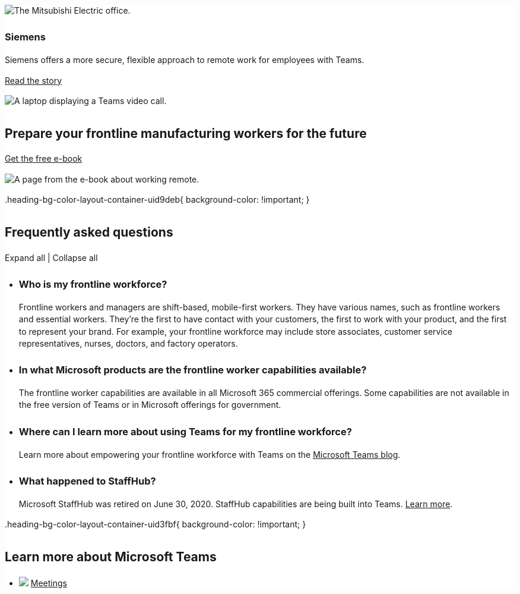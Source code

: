 ![The Mitsubishi Electric office.](https://cdn-dynmedia-1.microsoft.com/is/image/microsoftcorp/Image-Tile01_1_RE4Y45f?resMode=sharp2&op_usm=1.5,0.65,15,0&wid=1428&hei=900&qlt=95&fit=constrain)

### Siemens

Siemens offers a more secure, flexible approach to remote work for employees with Teams.

[Read the story](https://go.microsoft.com/fwlink/p/?LinkID=2171986&clcid=0x409&culture=en-us&country=us)

![A laptop displaying a Teams video call.  ](https://cdn-dynmedia-1.microsoft.com/is/image/microsoftcorp/Image-Tile02_1_RE4XR3g?resMode=sharp2&op_usm=1.5,0.65,15,0&wid=1428&hei=900&qlt=95&fit=constrain)

## Prepare your frontline manufacturing workers for the future

[Get the free e-book](https://go.microsoft.com/fwlink/p/?LinkID=2196088&clcid=0x409&culture=en-us&country=us)

 ![A page from the e-book about working remote.](https://cdn-dynmedia-1.microsoft.com/is/image/microsoftcorp/700immersiveimage_1_RE4Y45q:VP1-539x400?resMode=sharp2&op_usm=1.5,0.65,15,0&qlt=85) 

.heading-bg-color-layout-container-uid9deb{ background-color: !important; }

## Frequently asked questions

Expand all | Collapse all

- ### Who is my frontline workforce?
    
    Frontline workers and managers are shift-based, mobile-first workers. They have various names, such as frontline workers and essential workers. They’re the first to have contact with your customers, the first to work with your product, and the first to represent your brand. For example, your frontline workforce may include store associates, customer service representatives, nurses, doctors, and factory operators.
    
- ### In what Microsoft products are the frontline worker capabilities available?
    
    The frontline worker capabilities are available in all Microsoft 365 commercial offerings. Some capabilities are not available in the free version of Teams or in Microsoft offerings for government.
    
- ### Where can I learn more about using Teams for my frontline workforce?
    
    Learn more about empowering your frontline workforce with Teams on the [Microsoft Teams blog](https://go.microsoft.com/fwlink/p/?linkid=2115428).
    
- ### What happened to StaffHub?
    
    Microsoft StaffHub was retired on June 30, 2020. StaffHub capabilities are being built into Teams. [Learn more](https://go.microsoft.com/fwlink/p/?linkid=2093391).
    

.heading-bg-color-layout-container-uid3fbf{ background-color: !important; }

## Learn more about Microsoft Teams

- ![](https://cdn-dynmedia-1.microsoft.com/is/image/microsoftcorp/01-Meetings_1_RWJMPb?resMode=sharp2&op_usm=1.5,0.65,15,0&wid=75&hei=75&qlt=100&fmt=png-alpha&fit=constrain) [ Meetings ](https://www.microsoft.com/en-us/microsoft-teams/online-meetings)  
    